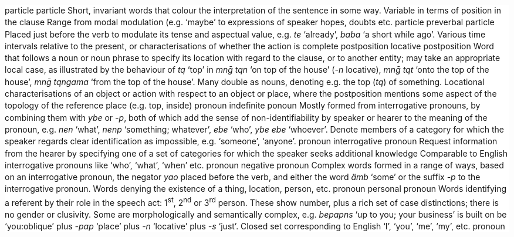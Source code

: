 </tr>
<tr>
<td>particle</td>
<td>particle</td>
<td>Short, invariant words that colour the interpretation of the sentence in some way. Variable in terms of position in the clause</td>
<td>Range from modal modulation (e.g. ‘maybe’ to expressions of speaker hopes, doubts etc.</td>
</tr>
<tr>
<td>particle</td>
<td>preverbal particle</td>
<td>Placed just before the verb to modulate its tense and aspectual value, e.g. <i>te</i> ‘already’, <i>baba</i> ‘a short while ago’.</td>
<td>Various time intervals relative to the present, or characterisations of whether the action is complete</td>
</tr>
<tr>
<td>postposition</td>
<td>locative postposition</td>
<td>Word that follows a noun or noun phrase to specify its location with regard to the clause, or to another entity; may take an appropriate local case, as illustrated by the behaviour of <i>tq</i> ‘top’ in <i>mnḡ tqn</i> ‘on top of the house’ (<i>-n</i> locative), <i>mnḡ tqt</i> ‘onto the top of the house’, <i>mnḡ tqngama</i> ‘from the top of the house’. Many double as nouns, denoting e.g. the top (<i>tq</i>) of something.</td>
<td>Locational characterisations of an object or action with respect to an object or place, where the postposition mentions some aspect of the topology of the reference place (e.g. top, inside)</td>
</tr>
<tr>
<td>pronoun</td>
<td>indefinite ponoun</td>
<td>Mostly formed from interrogative pronouns, by combining them with <i>ybe</i> or <i>-p</i>, both of which add the sense of non-identifiability by speaker or hearer to the meaning of the pronoun, e.g. <i>nen</i> ‘what’, <i>nenp</i> ‘something; whatever’, <i>ebe</i> ‘who’, <i>ybe ebe</i> ‘whoever’. </td>
<td>Denote members of a category for which the speaker regards clear identification as impossible, e.g. ‘someone’, ‘anyone’.</td>
</tr>
<tr>
<td>pronoun</td>
<td>interrogative pronoun</td>
<td>Request information from the hearer by specifying one of a set of categories for which the speaker seeks additional knowledge</td>
<td>Comparable to English interrogative pronouns like ‘who’, ‘what’, ‘when’ etc.</td>
</tr>
<tr>
<td>pronoun</td>
<td>negative pronoun</td>
<td>Complex words formed in a range of ways, based on an interrogative pronoun, the negator <i>yao</i> placed before the verb, and either the word <i>ämb</i> ‘some’ or the suffix <i>-p</i> to the interrogative pronoun.</td>
<td>Words denying the existence of a thing, location, person, etc.</td>
</tr>
<tr>
<td>pronoun</td>
<td>personal pronoun</td>
<td>Words identifying a referent by their role in the speech act: 1<sup>st</sup>, 2<sup>nd</sup> or 3<sup>rd</sup> person. These show number, plus a rich set of case distinctions; there is no gender or clusivity. Some are morphologically and semantically complex, e.g. <i>bepapns</i> ‘up to you; your business’ is built on be ‘you:oblique’ plus <i>-pap</i> ‘place’ plus <i>-n</i> ‘locative’ plus <i>-s</i> ‘just’.</td>
<td>Closed set corresponding to English ‘I’, ‘you’, ‘me’, ‘my’, etc.</td>
</tr>
<tr>
<td>pronoun</td>